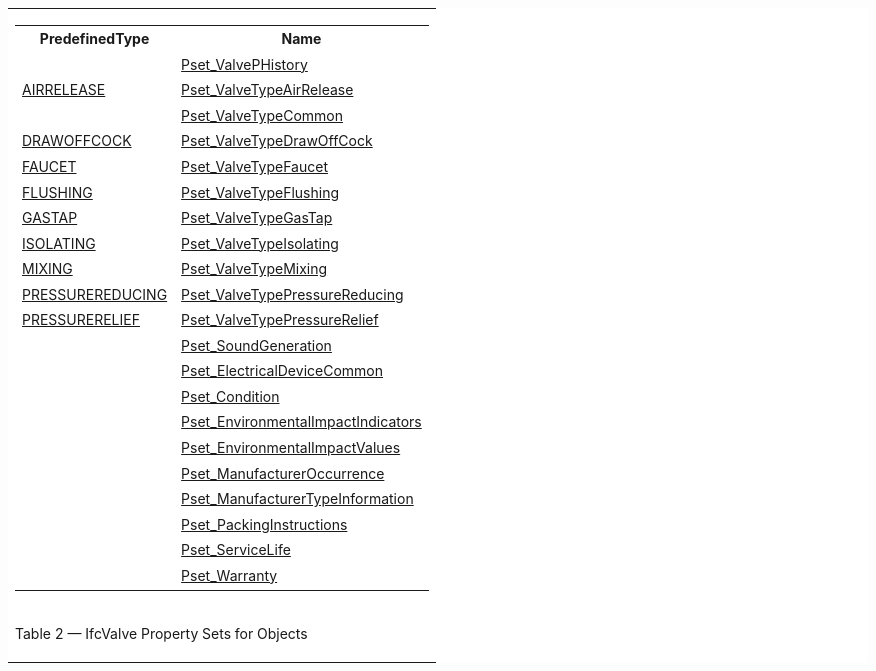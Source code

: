 <table>
<tr><td>
<table class="gridtable">
<tr><th><b>PredefinedType</b></th><th><b>Name</b></th></tr>
<tr><td>&nbsp;</td><td><a href="../../psd/ifchvacdomain/Pset_ValvePHistory.xml">Pset_ValvePHistory</a></td></tr>
<tr><td><a href="../../ifchvacdomain/lexical/ifcvalvetypeenum.htm">AIRRELEASE</a></td><td><a href="../../psd/ifchvacdomain/Pset_ValveTypeAirRelease.xml">Pset_ValveTypeAirRelease</a></td></tr>
<tr><td>&nbsp;</td><td><a href="../../psd/ifchvacdomain/Pset_ValveTypeCommon.xml">Pset_ValveTypeCommon</a></td></tr>
<tr><td><a href="../../ifchvacdomain/lexical/ifcvalvetypeenum.htm">DRAWOFFCOCK</a></td><td><a href="../../psd/ifchvacdomain/Pset_ValveTypeDrawOffCock.xml">Pset_ValveTypeDrawOffCock</a></td></tr>
<tr><td><a href="../../ifchvacdomain/lexical/ifcvalvetypeenum.htm">FAUCET</a></td><td><a href="../../psd/ifchvacdomain/Pset_ValveTypeFaucet.xml">Pset_ValveTypeFaucet</a></td></tr>
<tr><td><a href="../../ifchvacdomain/lexical/ifcvalvetypeenum.htm">FLUSHING</a></td><td><a href="../../psd/ifchvacdomain/Pset_ValveTypeFlushing.xml">Pset_ValveTypeFlushing</a></td></tr>
<tr><td><a href="../../ifchvacdomain/lexical/ifcvalvetypeenum.htm">GASTAP</a></td><td><a href="../../psd/ifchvacdomain/Pset_ValveTypeGasTap.xml">Pset_ValveTypeGasTap</a></td></tr>
<tr><td><a href="../../ifchvacdomain/lexical/ifcvalvetypeenum.htm">ISOLATING</a></td><td><a href="../../psd/ifchvacdomain/Pset_ValveTypeIsolating.xml">Pset_ValveTypeIsolating</a></td></tr>
<tr><td><a href="../../ifchvacdomain/lexical/ifcvalvetypeenum.htm">MIXING</a></td><td><a href="../../psd/ifchvacdomain/Pset_ValveTypeMixing.xml">Pset_ValveTypeMixing</a></td></tr>
<tr><td><a href="../../ifchvacdomain/lexical/ifcvalvetypeenum.htm">PRESSUREREDUCING</a></td><td><a href="../../psd/ifchvacdomain/Pset_ValveTypePressureReducing.xml">Pset_ValveTypePressureReducing</a></td></tr>
<tr><td><a href="../../ifchvacdomain/lexical/ifcvalvetypeenum.htm">PRESSURERELIEF</a></td><td><a href="../../psd/ifchvacdomain/Pset_ValveTypePressureRelief.xml">Pset_ValveTypePressureRelief</a></td></tr>
<tr><td>&nbsp;</td><td><a href="../../psd/ifcsharedbldgserviceelements/Pset_SoundGeneration.xml">Pset_SoundGeneration</a></td></tr>
<tr><td>&nbsp;</td><td><a href="../../psd/ifcelectricaldomain/Pset_ElectricalDeviceCommon.xml">Pset_ElectricalDeviceCommon</a></td></tr>
<tr><td>&nbsp;</td><td><a href="../../psd/ifcsharedfacilitieselements/Pset_Condition.xml">Pset_Condition</a></td></tr>
<tr><td>&nbsp;</td><td><a href="../../psd/ifcproductextension/Pset_EnvironmentalImpactIndicators.xml">Pset_EnvironmentalImpactIndicators</a></td></tr>
<tr><td>&nbsp;</td><td><a href="../../psd/ifcproductextension/Pset_EnvironmentalImpactValues.xml">Pset_EnvironmentalImpactValues</a></td></tr>
<tr><td>&nbsp;</td><td><a href="../../psd/ifcsharedfacilitieselements/Pset_ManufacturerOccurrence.xml">Pset_ManufacturerOccurrence</a></td></tr>
<tr><td>&nbsp;</td><td><a href="../../psd/ifcsharedfacilitieselements/Pset_ManufacturerTypeInformation.xml">Pset_ManufacturerTypeInformation</a></td></tr>
<tr><td>&nbsp;</td><td><a href="../../psd/ifcsharedmgmtelements/Pset_PackingInstructions.xml">Pset_PackingInstructions</a></td></tr>
<tr><td>&nbsp;</td><td><a href="../../psd/ifcsharedfacilitieselements/Pset_ServiceLife.xml">Pset_ServiceLife</a></td></tr>
<tr><td>&nbsp;</td><td><a href="../../psd/ifcsharedfacilitieselements/Pset_Warranty.xml">Pset_Warranty</a></td></tr>
</table>
</td></tr>
<tr><td><p class="table">Table 2 &mdash; IfcValve Property Sets for Objects</p></td></tr></table>
